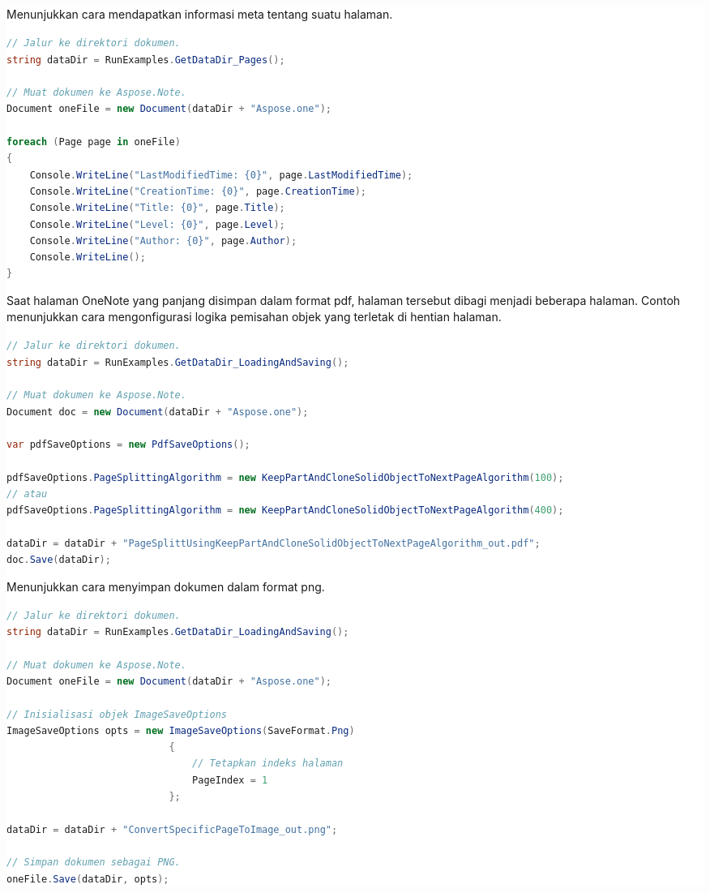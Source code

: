 Menunjukkan cara mendapatkan informasi meta tentang suatu halaman.

```csharp
// Jalur ke direktori dokumen.
string dataDir = RunExamples.GetDataDir_Pages();

// Muat dokumen ke Aspose.Note.
Document oneFile = new Document(dataDir + "Aspose.one");

foreach (Page page in oneFile)
{
    Console.WriteLine("LastModifiedTime: {0}", page.LastModifiedTime);
    Console.WriteLine("CreationTime: {0}", page.CreationTime);
    Console.WriteLine("Title: {0}", page.Title);
    Console.WriteLine("Level: {0}", page.Level);
    Console.WriteLine("Author: {0}", page.Author);
    Console.WriteLine();
}
```

Saat halaman OneNote yang panjang disimpan dalam format pdf, halaman tersebut dibagi menjadi beberapa halaman. Contoh menunjukkan cara mengonfigurasi logika pemisahan objek yang terletak di hentian halaman.

```csharp
// Jalur ke direktori dokumen.
string dataDir = RunExamples.GetDataDir_LoadingAndSaving();

// Muat dokumen ke Aspose.Note.
Document doc = new Document(dataDir + "Aspose.one");

var pdfSaveOptions = new PdfSaveOptions();

pdfSaveOptions.PageSplittingAlgorithm = new KeepPartAndCloneSolidObjectToNextPageAlgorithm(100);
// atau
pdfSaveOptions.PageSplittingAlgorithm = new KeepPartAndCloneSolidObjectToNextPageAlgorithm(400);

dataDir = dataDir + "PageSplittUsingKeepPartAndCloneSolidObjectToNextPageAlgorithm_out.pdf";
doc.Save(dataDir);
```

Menunjukkan cara menyimpan dokumen dalam format png.

```csharp
// Jalur ke direktori dokumen.
string dataDir = RunExamples.GetDataDir_LoadingAndSaving();

// Muat dokumen ke Aspose.Note.
Document oneFile = new Document(dataDir + "Aspose.one");

// Inisialisasi objek ImageSaveOptions 
ImageSaveOptions opts = new ImageSaveOptions(SaveFormat.Png)
                            {
                                // Tetapkan indeks halaman
                                PageIndex = 1
                            };

dataDir = dataDir + "ConvertSpecificPageToImage_out.png";

// Simpan dokumen sebagai PNG.
oneFile.Save(dataDir, opts);
```

